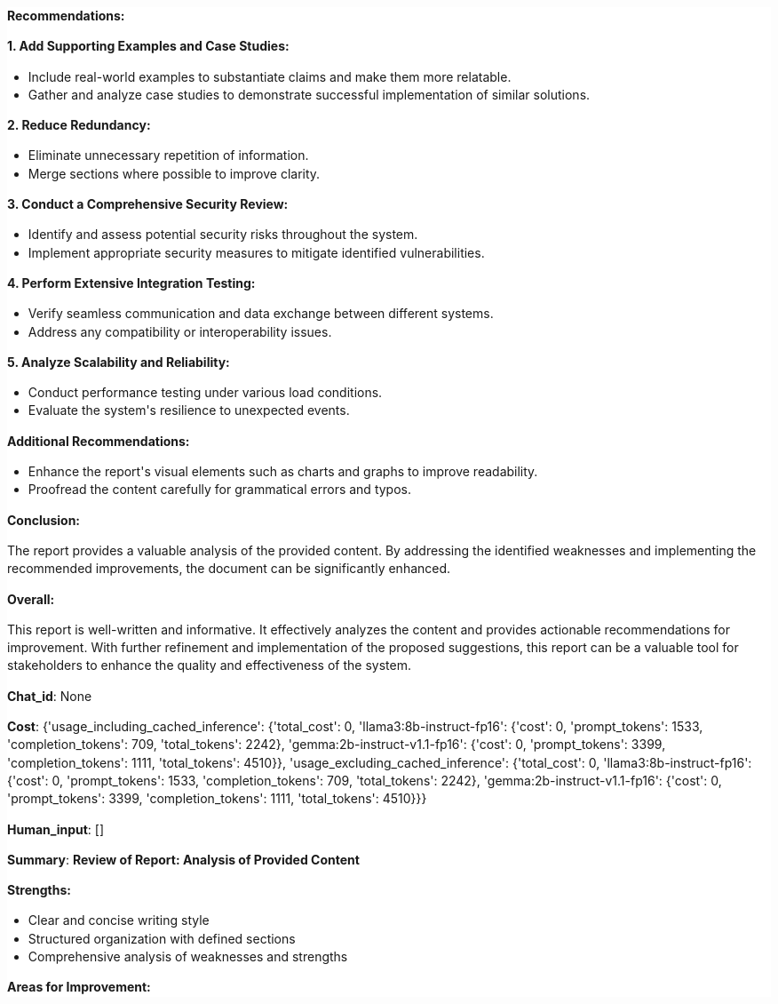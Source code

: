 **Recommendations:**

**1. Add Supporting Examples and Case Studies:**
- Include real-world examples to substantiate claims and make them more relatable.
- Gather and analyze case studies to demonstrate successful implementation of similar solutions.

**2. Reduce Redundancy:**
- Eliminate unnecessary repetition of information.
- Merge sections where possible to improve clarity.

**3. Conduct a Comprehensive Security Review:**
- Identify and assess potential security risks throughout the system.
- Implement appropriate security measures to mitigate identified vulnerabilities.

**4. Perform Extensive Integration Testing:**
- Verify seamless communication and data exchange between different systems.
- Address any compatibility or interoperability issues.

**5. Analyze Scalability and Reliability:**
- Conduct performance testing under various load conditions.
- Evaluate the system's resilience to unexpected events.

**Additional Recommendations:**

- Enhance the report's visual elements such as charts and graphs to improve readability.
- Proofread the content carefully for grammatical errors and typos.

**Conclusion:**

The report provides a valuable analysis of the provided content. By addressing the identified weaknesses and implementing the recommended improvements, the document can be significantly enhanced.

**Overall:**

This report is well-written and informative. It effectively analyzes the content and provides actionable recommendations for improvement. With further refinement and implementation of the proposed suggestions, this report can be a valuable tool for stakeholders to enhance the quality and effectiveness of the system.

**Chat_id**: None

**Cost**: {'usage_including_cached_inference': {'total_cost': 0, 'llama3:8b-instruct-fp16': {'cost': 0, 'prompt_tokens': 1533, 'completion_tokens': 709, 'total_tokens': 2242}, 'gemma:2b-instruct-v1.1-fp16': {'cost': 0, 'prompt_tokens': 3399, 'completion_tokens': 1111, 'total_tokens': 4510}}, 'usage_excluding_cached_inference': {'total_cost': 0, 'llama3:8b-instruct-fp16': {'cost': 0, 'prompt_tokens': 1533, 'completion_tokens': 709, 'total_tokens': 2242}, 'gemma:2b-instruct-v1.1-fp16': {'cost': 0, 'prompt_tokens': 3399, 'completion_tokens': 1111, 'total_tokens': 4510}}}

**Human_input**: []

**Summary**: **Review of Report: Analysis of Provided Content**

**Strengths:**

* Clear and concise writing style
* Structured organization with defined sections
* Comprehensive analysis of weaknesses and strengths

**Areas for Improvement:**

